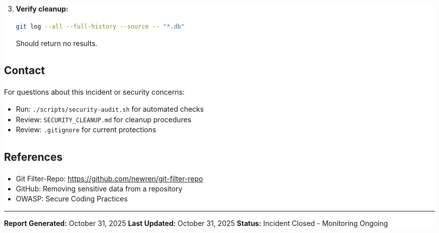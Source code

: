 3. **Verify cleanup:**
   ```bash
   git log --all --full-history --source -- "*.db"
   ```
   Should return no results.

## Contact

For questions about this incident or security concerns:
- Run: `./scripts/security-audit.sh` for automated checks
- Review: `SECURITY_CLEANUP.md` for cleanup procedures
- Review: `.gitignore` for current protections

## References

- Git Filter-Repo: https://github.com/newren/git-filter-repo
- GitHub: Removing sensitive data from a repository
- OWASP: Secure Coding Practices

---

**Report Generated:** October 31, 2025
**Last Updated:** October 31, 2025
**Status:** Incident Closed - Monitoring Ongoing
